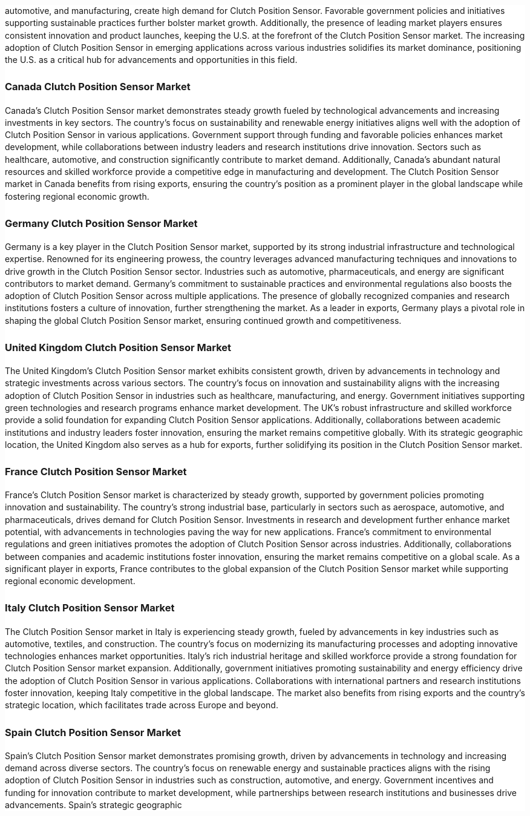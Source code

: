 automotive, and manufacturing, create high demand for Clutch Position Sensor. Favorable government policies and initiatives supporting sustainable practices further bolster market growth. Additionally, the presence of leading market players ensures consistent innovation and product launches, keeping the U.S. at the forefront of the Clutch Position Sensor market. The increasing adoption of Clutch Position Sensor in emerging applications across various industries solidifies its market dominance, positioning the U.S. as a critical hub for advancements and opportunities in this field.</p><h3>Canada Clutch Position Sensor Market</h3><p>Canada&rsquo;s Clutch Position Sensor market demonstrates steady growth fueled by technological advancements and increasing investments in key sectors. The country&rsquo;s focus on sustainability and renewable energy initiatives aligns well with the adoption of Clutch Position Sensor in various applications. Government support through funding and favorable policies enhances market development, while collaborations between industry leaders and research institutions drive innovation. Sectors such as healthcare, automotive, and construction significantly contribute to market demand. Additionally, Canada&rsquo;s abundant natural resources and skilled workforce provide a competitive edge in manufacturing and development. The Clutch Position Sensor market in Canada benefits from rising exports, ensuring the country&rsquo;s position as a prominent player in the global landscape while fostering regional economic growth.</p><h3>Germany Clutch Position Sensor Market</h3><p>Germany is a key player in the Clutch Position Sensor market, supported by its strong industrial infrastructure and technological expertise. Renowned for its engineering prowess, the country leverages advanced manufacturing techniques and innovations to drive growth in the Clutch Position Sensor sector. Industries such as automotive, pharmaceuticals, and energy are significant contributors to market demand. Germany&rsquo;s commitment to sustainable practices and environmental regulations also boosts the adoption of Clutch Position Sensor across multiple applications. The presence of globally recognized companies and research institutions fosters a culture of innovation, further strengthening the market. As a leader in exports, Germany plays a pivotal role in shaping the global Clutch Position Sensor market, ensuring continued growth and competitiveness.</p><h3>United Kingdom Clutch Position Sensor Market</h3><p>The United Kingdom&rsquo;s Clutch Position Sensor market exhibits consistent growth, driven by advancements in technology and strategic investments across various sectors. The country&rsquo;s focus on innovation and sustainability aligns with the increasing adoption of Clutch Position Sensor in industries such as healthcare, manufacturing, and energy. Government initiatives supporting green technologies and research programs enhance market development. The UK&rsquo;s robust infrastructure and skilled workforce provide a solid foundation for expanding Clutch Position Sensor applications. Additionally, collaborations between academic institutions and industry leaders foster innovation, ensuring the market remains competitive globally. With its strategic geographic location, the United Kingdom also serves as a hub for exports, further solidifying its position in the Clutch Position Sensor market.</p><h3>France Clutch Position Sensor Market</h3><p>France&rsquo;s Clutch Position Sensor market is characterized by steady growth, supported by government policies promoting innovation and sustainability. The country&rsquo;s strong industrial base, particularly in sectors such as aerospace, automotive, and pharmaceuticals, drives demand for Clutch Position Sensor. Investments in research and development further enhance market potential, with advancements in technologies paving the way for new applications. France&rsquo;s commitment to environmental regulations and green initiatives promotes the adoption of Clutch Position Sensor across industries. Additionally, collaborations between companies and academic institutions foster innovation, ensuring the market remains competitive on a global scale. As a significant player in exports, France contributes to the global expansion of the Clutch Position Sensor market while supporting regional economic development.</p><h3>Italy Clutch Position Sensor Market</h3><p>The Clutch Position Sensor market in Italy is experiencing steady growth, fueled by advancements in key industries such as automotive, textiles, and construction. The country&rsquo;s focus on modernizing its manufacturing processes and adopting innovative technologies enhances market opportunities. Italy&rsquo;s rich industrial heritage and skilled workforce provide a strong foundation for Clutch Position Sensor market expansion. Additionally, government initiatives promoting sustainability and energy efficiency drive the adoption of Clutch Position Sensor in various applications. Collaborations with international partners and research institutions foster innovation, keeping Italy competitive in the global landscape. The market also benefits from rising exports and the country&rsquo;s strategic location, which facilitates trade across Europe and beyond.</p><h3>Spain Clutch Position Sensor Market</h3><p>Spain&rsquo;s Clutch Position Sensor market demonstrates promising growth, driven by advancements in technology and increasing demand across diverse sectors. The country&rsquo;s focus on renewable energy and sustainable practices aligns with the rising adoption of Clutch Position Sensor in industries such as construction, automotive, and energy. Government incentives and funding for innovation contribute to market development, while partnerships between research institutions and businesses drive advancements. Spain&rsquo;s strategic geographic